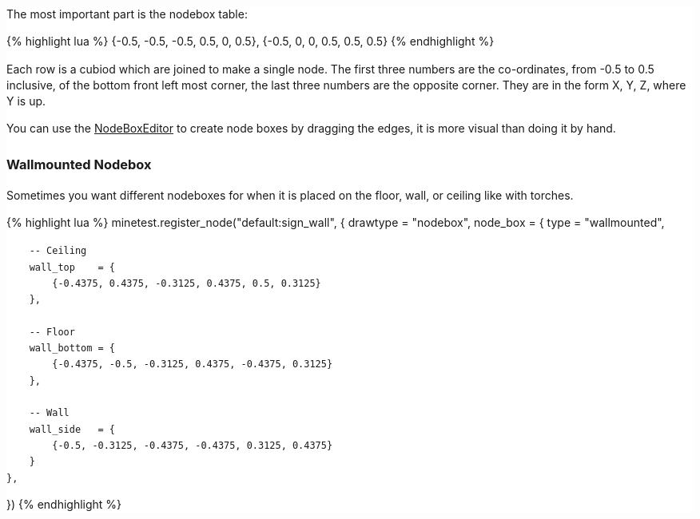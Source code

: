 The most important part is the nodebox table:

{% highlight lua %}
{-0.5, -0.5, -0.5,       0.5,    0,  0.5},
{-0.5,    0,    0,       0.5,  0.5,  0.5}
{% endhighlight %}

Each row is a cubiod which are joined to make a single node.
The first three numbers are the co-ordinates, from -0.5 to 0.5 inclusive, of
the bottom front left most corner, the last three numbers are the opposite corner.
They are in the form X, Y, Z, where Y is up.

You can use the [NodeBoxEditor](https://forum.minetest.net/viewtopic.php?f=14&t=2840) to
create node boxes by dragging the edges, it is more visual than doing it by hand.

### Wallmounted Nodebox

Sometimes you want different nodeboxes for when it is placed on the floor, wall, or ceiling like with torches.

{% highlight lua %}
minetest.register_node("default:sign_wall", {
	drawtype = "nodebox",
	node_box = {
		type = "wallmounted",

		-- Ceiling
		wall_top    = {
			{-0.4375, 0.4375, -0.3125, 0.4375, 0.5, 0.3125}
		},

		-- Floor
		wall_bottom = {
			{-0.4375, -0.5, -0.3125, 0.4375, -0.4375, 0.3125}
		},

		-- Wall
		wall_side   = {
			{-0.5, -0.3125, -0.4375, -0.4375, 0.3125, 0.4375}
		}
	},
})
{% endhighlight %}
